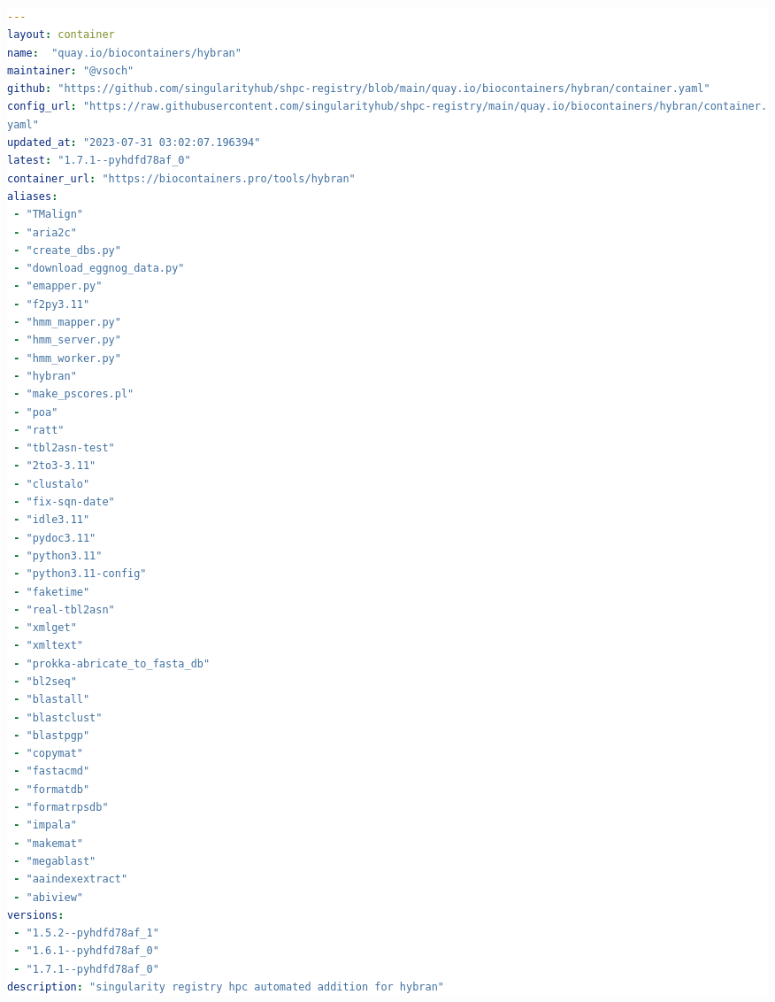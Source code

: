 ```yaml
---
layout: container
name:  "quay.io/biocontainers/hybran"
maintainer: "@vsoch"
github: "https://github.com/singularityhub/shpc-registry/blob/main/quay.io/biocontainers/hybran/container.yaml"
config_url: "https://raw.githubusercontent.com/singularityhub/shpc-registry/main/quay.io/biocontainers/hybran/container.yaml"
updated_at: "2023-07-31 03:02:07.196394"
latest: "1.7.1--pyhdfd78af_0"
container_url: "https://biocontainers.pro/tools/hybran"
aliases:
 - "TMalign"
 - "aria2c"
 - "create_dbs.py"
 - "download_eggnog_data.py"
 - "emapper.py"
 - "f2py3.11"
 - "hmm_mapper.py"
 - "hmm_server.py"
 - "hmm_worker.py"
 - "hybran"
 - "make_pscores.pl"
 - "poa"
 - "ratt"
 - "tbl2asn-test"
 - "2to3-3.11"
 - "clustalo"
 - "fix-sqn-date"
 - "idle3.11"
 - "pydoc3.11"
 - "python3.11"
 - "python3.11-config"
 - "faketime"
 - "real-tbl2asn"
 - "xmlget"
 - "xmltext"
 - "prokka-abricate_to_fasta_db"
 - "bl2seq"
 - "blastall"
 - "blastclust"
 - "blastpgp"
 - "copymat"
 - "fastacmd"
 - "formatdb"
 - "formatrpsdb"
 - "impala"
 - "makemat"
 - "megablast"
 - "aaindexextract"
 - "abiview"
versions:
 - "1.5.2--pyhdfd78af_1"
 - "1.6.1--pyhdfd78af_0"
 - "1.7.1--pyhdfd78af_0"
description: "singularity registry hpc automated addition for hybran"
```